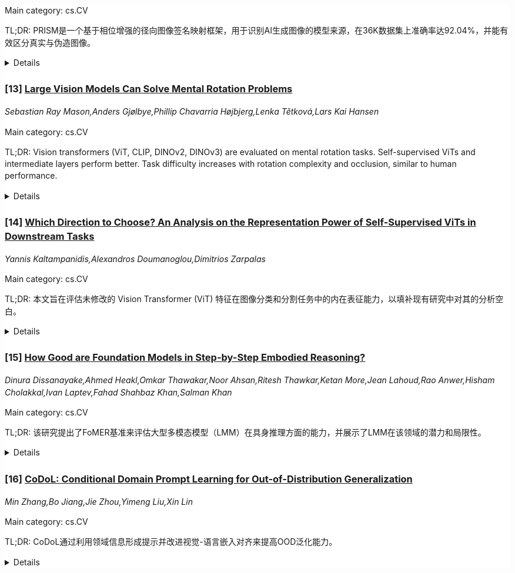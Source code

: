 Main category: cs.CV

TL;DR: PRISM是一个基于相位增强的径向图像签名映射框架，用于识别AI生成图像的模型来源，在36K数据集上准确率达92.04%，并能有效区分真实与伪造图像。


<details><summary>Details</summary></details>


### [13] [Large Vision Models Can Solve Mental Rotation Problems](https://arxiv.org/abs/2509.15271)
*Sebastian Ray Mason,Anders Gjølbye,Phillip Chavarria Højbjerg,Lenka Tětková,Lars Kai Hansen*

Main category: cs.CV

TL;DR: Vision transformers (ViT, CLIP, DINOv2, DINOv3) are evaluated on mental rotation tasks. Self-supervised ViTs and intermediate layers perform better. Task difficulty increases with rotation complexity and occlusion, similar to human performance.


<details><summary>Details</summary></details>


### [14] [Which Direction to Choose? An Analysis on the Representation Power of Self-Supervised ViTs in Downstream Tasks](https://arxiv.org/abs/2509.15272)
*Yannis Kaltampanidis,Alexandros Doumanoglou,Dimitrios Zarpalas*

Main category: cs.CV

TL;DR: 本文旨在评估未修改的 Vision Transformer (ViT) 特征在图像分类和分割任务中的内在表征能力，以填补现有研究中对其的分析空白。


<details><summary>Details</summary></details>


### [15] [How Good are Foundation Models in Step-by-Step Embodied Reasoning?](https://arxiv.org/abs/2509.15293)
*Dinura Dissanayake,Ahmed Heakl,Omkar Thawakar,Noor Ahsan,Ritesh Thawkar,Ketan More,Jean Lahoud,Rao Anwer,Hisham Cholakkal,Ivan Laptev,Fahad Shahbaz Khan,Salman Khan*

Main category: cs.CV

TL;DR: 该研究提出了FoMER基准来评估大型多模态模型（LMM）在具身推理方面的能力，并展示了LMM在该领域的潜力和局限性。


<details><summary>Details</summary></details>


### [16] [CoDoL: Conditional Domain Prompt Learning for Out-of-Distribution Generalization](https://arxiv.org/abs/2509.15330)
*Min Zhang,Bo Jiang,Jie Zhou,Yimeng Liu,Xin Lin*

Main category: cs.CV

TL;DR: CoDoL通过利用领域信息形成提示并改进视觉-语言嵌入对齐来提高OOD泛化能力。


<details><summary>Details</summary></details>

